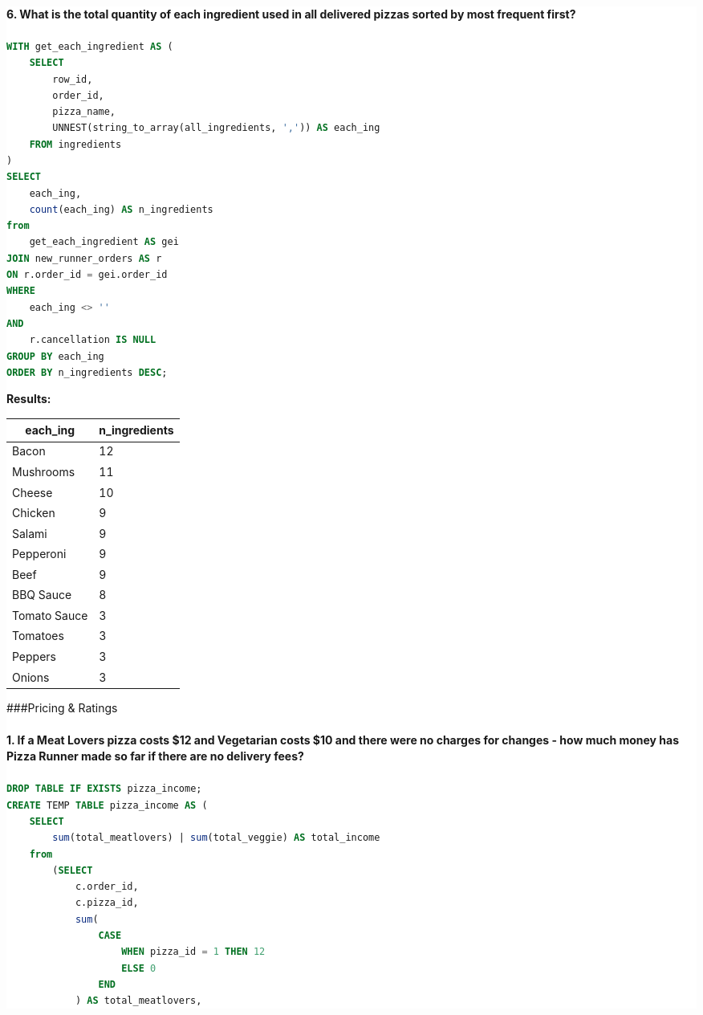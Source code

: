 #### 6. What is the total quantity of each ingredient used in all delivered pizzas sorted by most frequent first?

````sql
WITH get_each_ingredient AS (
	SELECT 
		row_id,
		order_id,
		pizza_name,
		UNNEST(string_to_array(all_ingredients, ',')) AS each_ing
	FROM ingredients
)
SELECT
	each_ing,
	count(each_ing) AS n_ingredients
from
	get_each_ingredient AS gei
JOIN new_runner_orders AS r
ON r.order_id = gei.order_id
WHERE 
	each_ing <> ''
AND 
	r.cancellation IS NULL
GROUP BY each_ing
ORDER BY n_ingredients DESC;
````

**Results:**

each_ing    |n_ingredients|
------------|-------------|
Bacon       |           12|
Mushrooms   |           11|
Cheese      |           10|
Chicken     |            9|
Salami      |            9|
Pepperoni   |            9|
Beef        |            9|
BBQ Sauce   |            8|
Tomato Sauce|            3|
Tomatoes    |            3|
Peppers     |            3|
Onions      |            3|

###Pricing & Ratings

#### 1. If a Meat Lovers pizza costs \$12 and Vegetarian costs \$10 and there were no charges for changes - how much money has Pizza Runner made so far if there are no delivery fees? 

````sql
DROP TABLE IF EXISTS pizza_income;
CREATE TEMP TABLE pizza_income AS (
	SELECT
		sum(total_meatlovers) | sum(total_veggie) AS total_income
	from
		(SELECT 
			c.order_id,
			c.pizza_id,
			sum(
				CASE
					WHEN pizza_id = 1 THEN 12
					ELSE 0
				END
			) AS total_meatlovers,
````